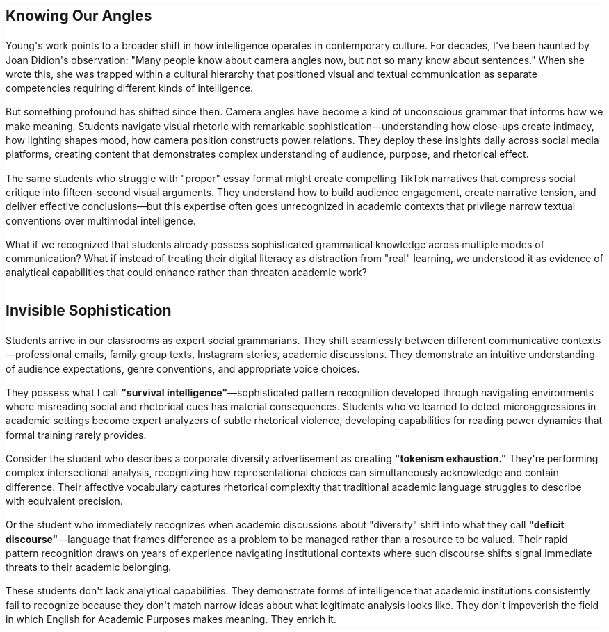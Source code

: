 ## Knowing Our Angles

Young's work points to a broader shift in how intelligence operates in contemporary culture. For decades, I've been haunted by Joan Didion's observation: "Many people know about camera angles now, but not so many know about sentences." When she wrote this, she was trapped within a cultural hierarchy that positioned visual and textual communication as separate competencies requiring different kinds of intelligence.

But something profound has shifted since then. Camera angles have become a kind of unconscious grammar that informs how we make meaning. Students navigate visual rhetoric with remarkable sophistication—understanding how close-ups create intimacy, how lighting shapes mood, how camera position constructs power relations. They deploy these insights daily across social media platforms, creating content that demonstrates complex understanding of audience, purpose, and rhetorical effect.

The same students who struggle with "proper" essay format might create compelling TikTok narratives that compress social critique into fifteen-second visual arguments. They understand how to build audience engagement, create narrative tension, and deliver effective conclusions—but this expertise often goes unrecognized in academic contexts that privilege narrow textual conventions over multimodal intelligence.

What if we recognized that students already possess sophisticated grammatical knowledge across multiple modes of communication? What if instead of treating their digital literacy as distraction from "real" learning, we understood it as evidence of analytical capabilities that could enhance rather than threaten academic work?

## Invisible Sophistication

Students arrive in our classrooms as expert social grammarians. They shift seamlessly between different communicative contexts—professional emails, family group texts, Instagram stories, academic discussions. They demonstrate an intuitive understanding of audience expectations, genre conventions, and appropriate voice choices.

They possess what I call **"survival intelligence"**—sophisticated pattern recognition developed through navigating environments where misreading social and rhetorical cues has material consequences. Students who've learned to detect microaggressions in academic settings become expert analyzers of subtle rhetorical violence, developing capabilities for reading power dynamics that formal training rarely provides.

Consider the student who describes a corporate diversity advertisement as creating **"tokenism exhaustion."** They're performing complex intersectional analysis, recognizing how representational choices can simultaneously acknowledge and contain difference. Their affective vocabulary captures rhetorical complexity that traditional academic language struggles to describe with equivalent precision.

Or the student who immediately recognizes when academic discussions about "diversity" shift into what they call **"deficit discourse"**—language that frames difference as a problem to be managed rather than a resource to be valued. Their rapid pattern recognition draws on years of experience navigating institutional contexts where such discourse shifts signal immediate threats to their academic belonging.

These students don't lack analytical capabilities. They demonstrate forms of intelligence that academic institutions consistently fail to recognize because they don't match narrow ideas about what legitimate analysis looks like. They don't impoverish the field in which English for Academic Purposes makes meaning. They enrich it.
